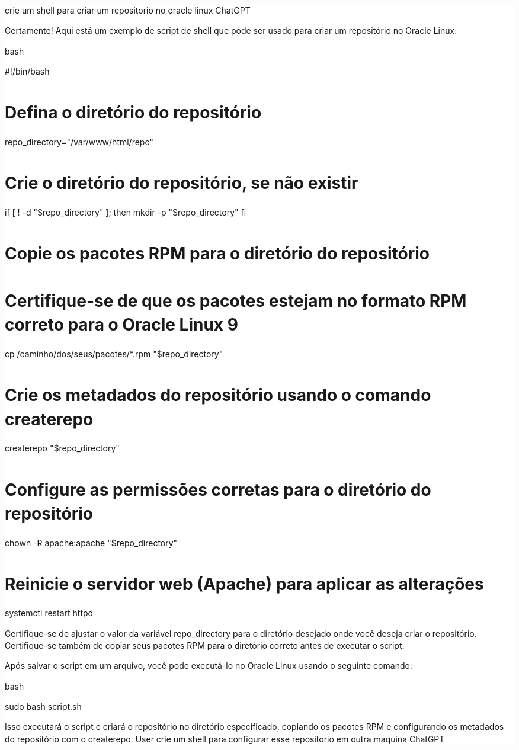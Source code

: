 crie um shell para criar um repositorio no oracle linux
ChatGPT

Certamente! Aqui está um exemplo de script de shell que pode ser usado para criar um repositório no Oracle Linux:

bash

#!/bin/bash

# Defina o diretório do repositório
repo_directory="/var/www/html/repo"

# Crie o diretório do repositório, se não existir
if [ ! -d "$repo_directory" ]; then
  mkdir -p "$repo_directory"
fi

# Copie os pacotes RPM para o diretório do repositório
# Certifique-se de que os pacotes estejam no formato RPM correto para o Oracle Linux 9
cp /caminho/dos/seus/pacotes/*.rpm "$repo_directory"

# Crie os metadados do repositório usando o comando createrepo
createrepo "$repo_directory"

# Configure as permissões corretas para o diretório do repositório
chown -R apache:apache "$repo_directory"

# Reinicie o servidor web (Apache) para aplicar as alterações
systemctl restart httpd

Certifique-se de ajustar o valor da variável repo_directory para o diretório desejado onde você deseja criar o repositório. Certifique-se também de copiar seus pacotes RPM para o diretório correto antes de executar o script.

Após salvar o script em um arquivo, você pode executá-lo no Oracle Linux usando o seguinte comando:

bash

sudo bash script.sh

Isso executará o script e criará o repositório no diretório especificado, copiando os pacotes RPM e configurando os metadados do repositório com o createrepo.
User
crie um shell para configurar esse repositorio em outra maquina
ChatGPT
